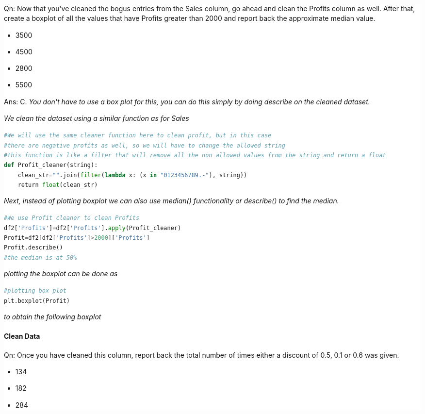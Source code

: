 Qn: Now that you’ve cleaned the bogus entries from the Sales column, go ahead and clean the Profits column as well. After that, create a boxplot of all the values that have Profits greater than 2000 and report back the approximate median value.

- 3500 

- 4500

- 2800

- 5500

Ans: C. *You don't have to use a box plot for this, you can do this simply by doing describe on the cleaned dataset.*

*We clean the dataset using a similar function as for Sales*

```python
#We will use the same cleaner function here to clean profit, but in this case
#there are negative profits as well, so we will have to change the allowed string
#this function is like a filter that will remove all the non allowed values from the string and return a float
def Profit_cleaner(string):
    clean_str="".join(filter(lambda x: (x in "0123456789.-"), string))
    return float(clean_str)
```

*Next, instead of plotting boxplot we can also use median() functionality or describe() to find the median.*

```python
#We use Profit_cleaner to clean Profits 
df2['Profits']=df2['Profits'].apply(Profit_cleaner)
Profit=df2[df2['Profits']>2000]['Profits']
Profit.describe()
#the median is at 50%
```

*plotting the boxplot can be done as*

```python
#plotting box plot
plt.boxplot(Profit)
```

*to obtain the following boxplot*

#### 

#### Clean Data

Qn: Once you have cleaned this column, report back the total number of times either a discount of 0.5, 0.1 or 0.6 was given.  

- 134

- 182

- 284
